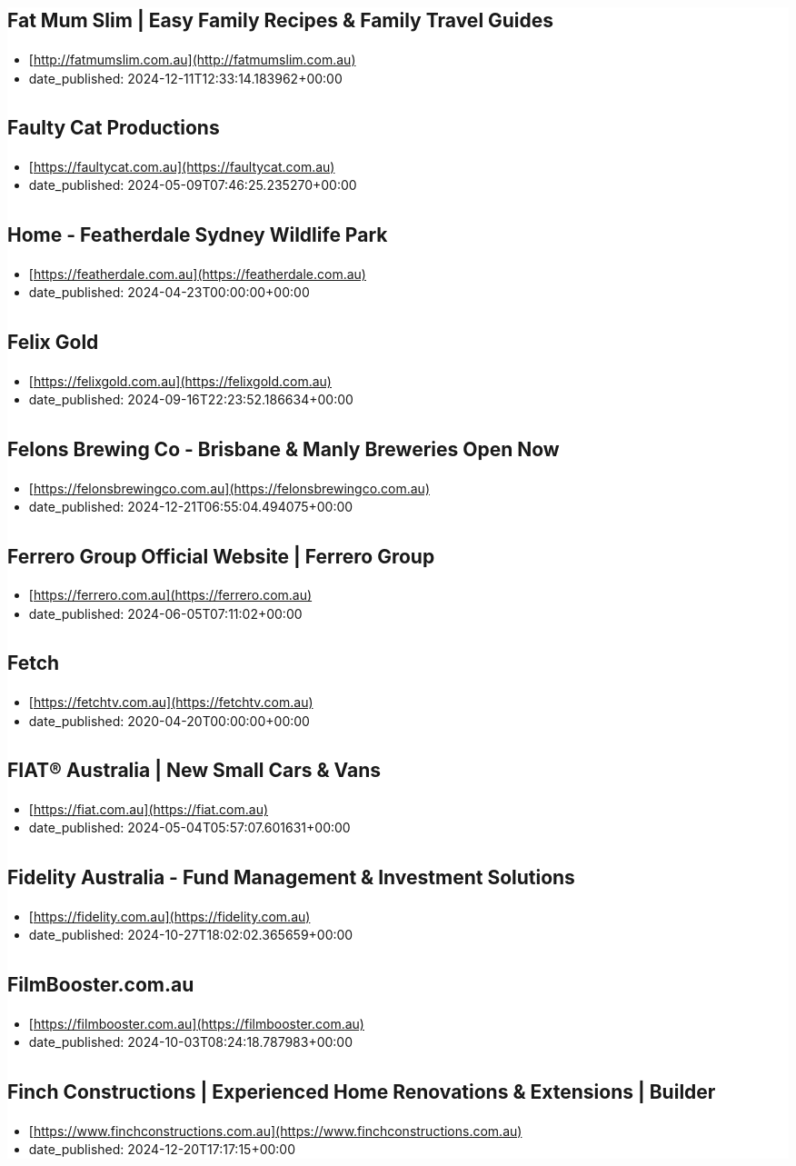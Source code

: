  ## Fat Mum Slim | Easy Family Recipes & Family Travel Guides
 - [http://fatmumslim.com.au](http://fatmumslim.com.au)
 - date_published: 2024-12-11T12:33:14.183962+00:00

 ## Faulty Cat Productions
 - [https://faultycat.com.au](https://faultycat.com.au)
 - date_published: 2024-05-09T07:46:25.235270+00:00

 ## Home - Featherdale Sydney Wildlife Park
 - [https://featherdale.com.au](https://featherdale.com.au)
 - date_published: 2024-04-23T00:00:00+00:00

 ## Felix Gold
 - [https://felixgold.com.au](https://felixgold.com.au)
 - date_published: 2024-09-16T22:23:52.186634+00:00

 ## Felons Brewing Co - Brisbane & Manly Breweries Open Now
 - [https://felonsbrewingco.com.au](https://felonsbrewingco.com.au)
 - date_published: 2024-12-21T06:55:04.494075+00:00

 ## Ferrero Group Official Website | Ferrero Group
 - [https://ferrero.com.au](https://ferrero.com.au)
 - date_published: 2024-06-05T07:11:02+00:00

 ## Fetch
 - [https://fetchtv.com.au](https://fetchtv.com.au)
 - date_published: 2020-04-20T00:00:00+00:00

 ## FIAT® Australia | New Small Cars & Vans
 - [https://fiat.com.au](https://fiat.com.au)
 - date_published: 2024-05-04T05:57:07.601631+00:00

 ## Fidelity Australia - Fund Management & Investment Solutions
 - [https://fidelity.com.au](https://fidelity.com.au)
 - date_published: 2024-10-27T18:02:02.365659+00:00

 ## FilmBooster.com.au
 - [https://filmbooster.com.au](https://filmbooster.com.au)
 - date_published: 2024-10-03T08:24:18.787983+00:00

 ## Finch Constructions | Experienced Home Renovations & Extensions | Builder
 - [https://www.finchconstructions.com.au](https://www.finchconstructions.com.au)
 - date_published: 2024-12-20T17:17:15+00:00
